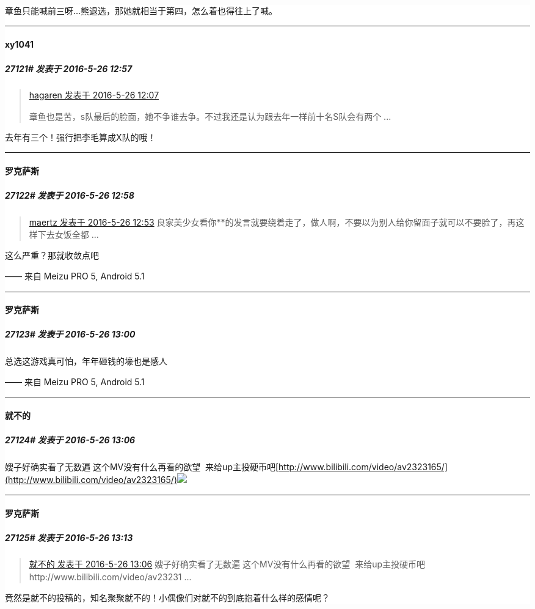 
章鱼只能喊前三呀…熊退选，那她就相当于第四，怎么着也得往上了喊。


-----

####  xy1041  
##### 27121#       发表于 2016-5-26 12:57


<blockquote><a href="httphttps://bbs.saraba1st.com/2b/forum.php?mod=redirect&amp;goto=findpost&amp;pid=32532454&amp;ptid=1105387" target="_blank">hagaren 发表于 2016-5-26 12:07</a>

章鱼也是苦，s队最后的脸面，她不争谁去争。不过我还是认为跟去年一样前十名S队会有两个 ...</blockquote>
去年有三个！强行把李毛算成X队的哦！


-----

####  罗克萨斯  
##### 27122#       发表于 2016-5-26 12:58


<blockquote><a href="httphttps://bbs.saraba1st.com/2b/forum.php?mod=redirect&amp;goto=findpost&amp;pid=32532887&amp;ptid=1105387" target="_blank">maertz 发表于 2016-5-26 12:53</a>
良家美少女看你**的发言就要绕着走了，做人啊，不要以为别人给你留面子就可以不要脸了，再这样下去女饭全都 ...</blockquote>
这么严重？那就收敛点吧

—— 来自 Meizu PRO 5, Android 5.1


-----

####  罗克萨斯  
##### 27123#       发表于 2016-5-26 13:00


总选这游戏真可怕，年年砸钱的壕也是感人

—— 来自 Meizu PRO 5, Android 5.1


-----

####  就不的  
##### 27124#       发表于 2016-5-26 13:06


嫂子好确实看了无数遍 这个MV没有什么再看的欲望  来给up主投硬币吧[http://www.bilibili.com/video/av2323165/](http://www.bilibili.com/video/av2323165/)<img src="https://static.saraba1st.com/image/smiley/face/119.gif" referrerpolicy="no-referrer">


-----

####  罗克萨斯  
##### 27125#       发表于 2016-5-26 13:13


<blockquote><a href="httphttps://bbs.saraba1st.com/2b/forum.php?mod=redirect&amp;goto=findpost&amp;pid=32533003&amp;ptid=1105387" target="_blank">就不的 发表于 2016-5-26 13:06</a>
嫂子好确实看了无数遍 这个MV没有什么再看的欲望  来给up主投硬币吧http://www.bilibili.com/video/av23231 ...</blockquote>
竟然是就不的投稿的，知名聚聚就不的！小偶像们对就不的到底抱着什么样的感情呢？
